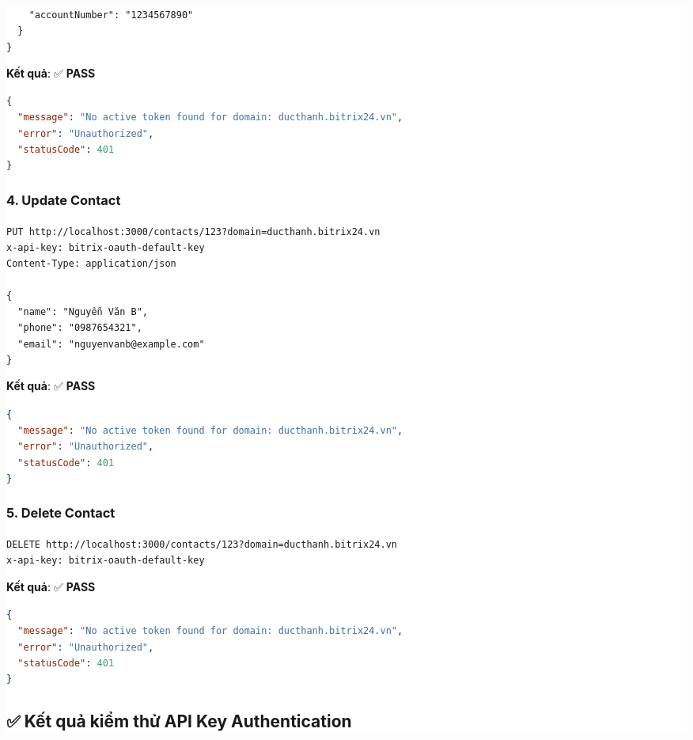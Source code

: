 ```http
    "accountNumber": "1234567890"
  }
}
```

**Kết quả**: ✅ **PASS**
```json
{
  "message": "No active token found for domain: ducthanh.bitrix24.vn",
  "error": "Unauthorized",
  "statusCode": 401
}
```

### 4. Update Contact
```http
PUT http://localhost:3000/contacts/123?domain=ducthanh.bitrix24.vn
x-api-key: bitrix-oauth-default-key
Content-Type: application/json

{
  "name": "Nguyễn Văn B",
  "phone": "0987654321",
  "email": "nguyenvanb@example.com"
}
```

**Kết quả**: ✅ **PASS**
```json
{
  "message": "No active token found for domain: ducthanh.bitrix24.vn",
  "error": "Unauthorized",
  "statusCode": 401
}
```

### 5. Delete Contact
```http
DELETE http://localhost:3000/contacts/123?domain=ducthanh.bitrix24.vn
x-api-key: bitrix-oauth-default-key
```

**Kết quả**: ✅ **PASS**
```json
{
  "message": "No active token found for domain: ducthanh.bitrix24.vn",
  "error": "Unauthorized",
  "statusCode": 401
}
```

## ✅ Kết quả kiểm thử API Key Authentication
